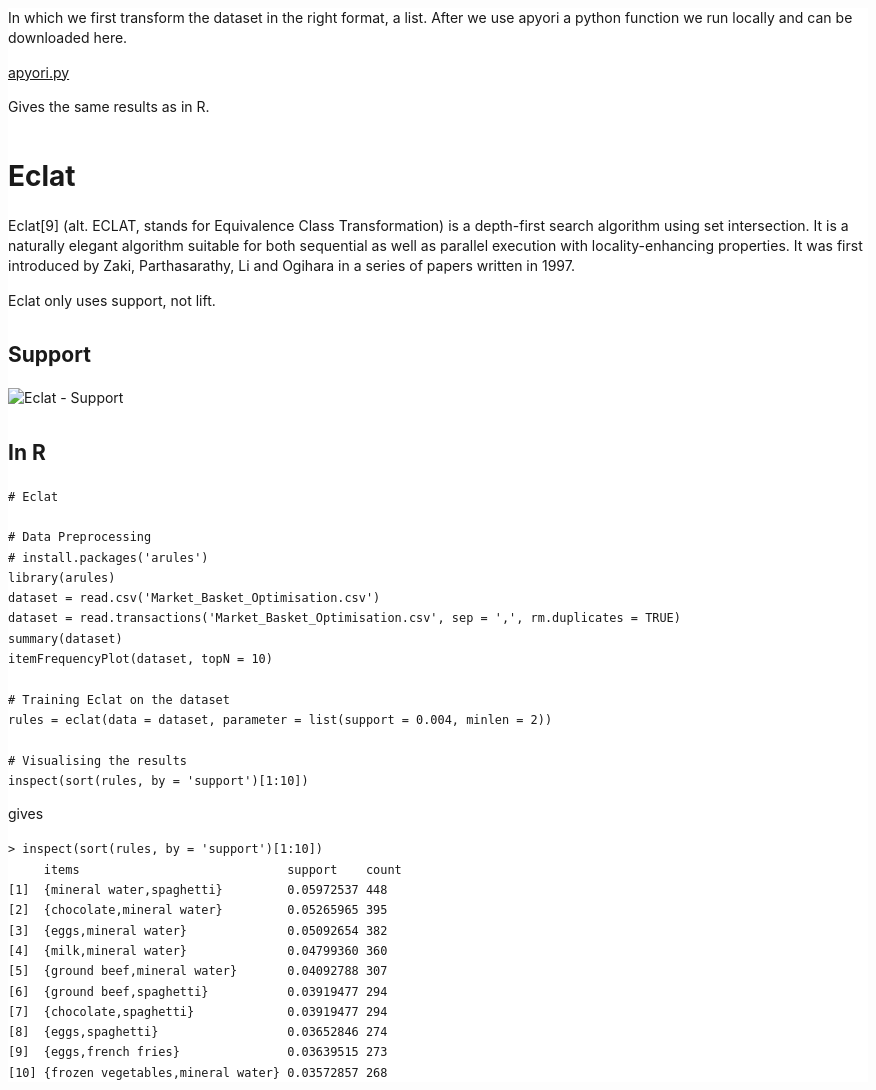 
In which we first transform the dataset in the right format, a list. After we use apyori a python function we run locally and can be downloaded here.

[apyori.py](/data/apyori.py)

Gives the same results as in R.

# Eclat

Eclat[9] (alt. ECLAT, stands for Equivalence Class Transformation) is a depth-first search algorithm using set intersection. It is a naturally elegant algorithm suitable for both sequential as well as parallel execution with locality-enhancing properties. It was first introduced by Zaki, Parthasarathy, Li and Ogihara in a series of papers written in 1997.

Eclat only uses support, not lift.

## Support
![Eclat - Support](/images/arl2.png)

## In R

~~~
# Eclat

# Data Preprocessing
# install.packages('arules')
library(arules)
dataset = read.csv('Market_Basket_Optimisation.csv')
dataset = read.transactions('Market_Basket_Optimisation.csv', sep = ',', rm.duplicates = TRUE)
summary(dataset)
itemFrequencyPlot(dataset, topN = 10)

# Training Eclat on the dataset
rules = eclat(data = dataset, parameter = list(support = 0.004, minlen = 2))

# Visualising the results
inspect(sort(rules, by = 'support')[1:10])
~~~

gives

~~~
> inspect(sort(rules, by = 'support')[1:10])
     items                             support    count
[1]  {mineral water,spaghetti}         0.05972537 448  
[2]  {chocolate,mineral water}         0.05265965 395  
[3]  {eggs,mineral water}              0.05092654 382  
[4]  {milk,mineral water}              0.04799360 360  
[5]  {ground beef,mineral water}       0.04092788 307  
[6]  {ground beef,spaghetti}           0.03919477 294  
[7]  {chocolate,spaghetti}             0.03919477 294  
[8]  {eggs,spaghetti}                  0.03652846 274  
[9]  {eggs,french fries}               0.03639515 273  
[10] {frozen vegetables,mineral water} 0.03572857 268  
~~~
